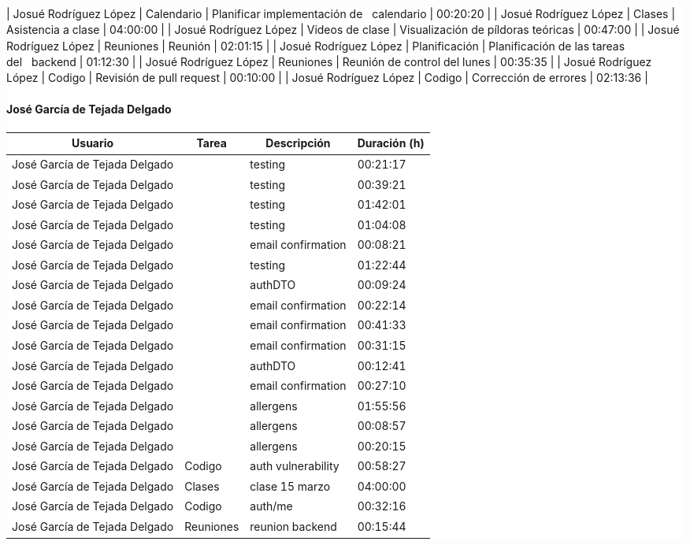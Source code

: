 | Josué Rodríguez López               | Calendario                      | Planificar implementación de   calendario                                                                           |     00:20:20 |
| Josué Rodríguez López               | Clases                          | Asistencia a clase                                                                                                  |     04:00:00 |
| Josué Rodríguez López               | Videos de clase                 | Visualización de píldoras teóricas                                                                                  |     00:47:00 |
| Josué Rodríguez López               | Reuniones                       | Reunión                                                                                                             |     02:01:15 |
| Josué Rodríguez López               | Planificación                   | Planificación de las tareas del   backend                                                                           |     01:12:30 |
| Josué Rodríguez López               | Reuniones                       | Reunión de control del lunes                                                                                        |     00:35:35 |
| Josué Rodríguez López               | Codigo                          | Revisión de pull request                                                                                            |     00:10:00 |
| Josué Rodríguez López               | Codigo                          | Corrección de errores                                                                                               |     02:13:36 |

#### José García de Tejada Delgado
| Usuario                       | Tarea                           | Descripción                                                                                | Duración (h) |
|-------------------------------|---------------------------------|--------------------------------------------------------------------------------------------|--------------|
| José García de Tejada Delgado |                                 | testing                                                                                                             |     00:21:17 |
| José García de Tejada Delgado |                                 | testing                                                                                                             |     00:39:21 |
| José García de Tejada Delgado |                                 | testing                                                                                                             |     01:42:01 |
| José García de Tejada Delgado |                                 | testing                                                                                                             |     01:04:08 |
| José García de Tejada Delgado |                                 | email confirmation                                                                                                  |     00:08:21 |
| José García de Tejada Delgado |                                 | testing                                                                                                             |     01:22:44 |
| José García de Tejada Delgado |                                 | authDTO                                                                                                             |     00:09:24 |
| José García de Tejada Delgado |                                 | email confirmation                                                                                                  |     00:22:14 |
| José García de Tejada Delgado |                                 | email confirmation                                                                                                  |     00:41:33 |
| José García de Tejada Delgado |                                 | email confirmation                                                                                                  |     00:31:15 |
| José García de Tejada Delgado |                                 | authDTO                                                                                                             |     00:12:41 |
| José García de Tejada Delgado |                                 | email confirmation                                                                                                  |     00:27:10 |
| José García de Tejada Delgado |                                 | allergens                                                                                                           |     01:55:56 |
| José García de Tejada Delgado |                                 | allergens                                                                                                           |     00:08:57 |
| José García de Tejada Delgado |                                 | allergens                                                                                                           |     00:20:15 |
| José García de Tejada Delgado | Codigo                          | auth vulnerability                                                                                                  |     00:58:27 |
| José García de Tejada Delgado | Clases                          | clase 15 marzo                                                                                                      |     04:00:00 |
| José García de Tejada Delgado | Codigo                          | auth/me                                                                                                             |     00:32:16 |
| José García de Tejada Delgado | Reuniones                       | reunion backend                                                                                                     |     00:15:44 |